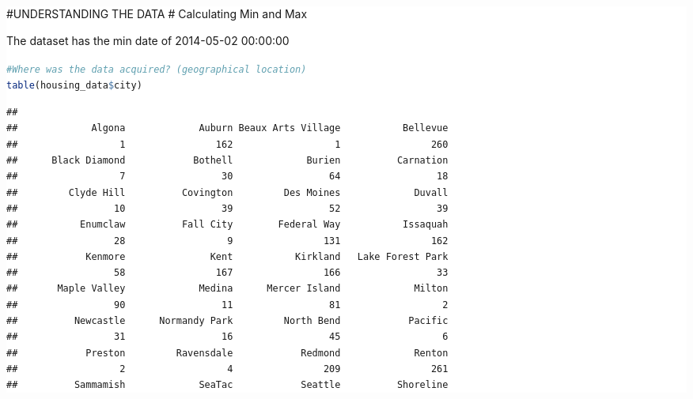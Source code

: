 \#UNDERSTANDING THE DATA \# Calculating Min and Max

The dataset has the min date of 2014-05-02 00:00:00

``` r
#Where was the data acquired? (geographical location)
table(housing_data$city)
```

    ## 
    ##             Algona             Auburn Beaux Arts Village           Bellevue 
    ##                  1                162                  1                260 
    ##      Black Diamond            Bothell             Burien          Carnation 
    ##                  7                 30                 64                 18 
    ##         Clyde Hill          Covington         Des Moines             Duvall 
    ##                 10                 39                 52                 39 
    ##           Enumclaw          Fall City        Federal Way           Issaquah 
    ##                 28                  9                131                162 
    ##            Kenmore               Kent           Kirkland   Lake Forest Park 
    ##                 58                167                166                 33 
    ##       Maple Valley             Medina      Mercer Island             Milton 
    ##                 90                 11                 81                  2 
    ##          Newcastle      Normandy Park         North Bend            Pacific 
    ##                 31                 16                 45                  6 
    ##            Preston         Ravensdale            Redmond             Renton 
    ##                  2                  4                209                261 
    ##          Sammamish             SeaTac            Seattle          Shoreline 